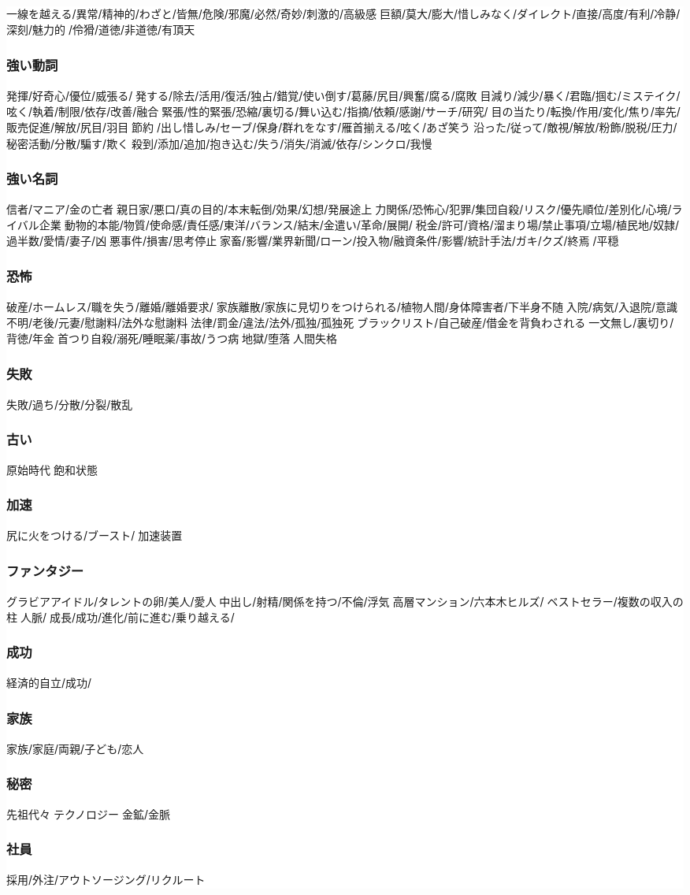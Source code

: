 一線を越える/異常/精神的/わざと/皆無/危険/邪魔/必然/奇妙/刺激的/高級感
巨額/莫大/膨大/惜しみなく/ダイレクト/直接/高度/有利/冷静/深刻/魅力的
/伶猾/道徳/非道徳/有頂天
### 強い動詞
発揮/好奇心/優位/威張る/
発する/除去/活用/復活/独占/錯覚/使い倒す/葛藤/尻目/興奮/腐る/腐敗
目減り/減少/暴く/君臨/掴む/ミステイク/呟く/執着/制限/依存/改善/融合
緊張/性的緊張/恐縮/裏切る/舞い込む/指摘/依頼/感謝/サーチ/研究/
目の当たり/転換/作用/変化/焦り/率先/販売促進/解放/尻目/羽目
節約 /出し惜しみ/セーブ/保身/群れをなす/雁首揃える/呟く/あざ笑う
沿った/従って/敵視/解放/粉飾/脱税/圧力/秘密活動/分散/騙す/欺く
殺到/添加/追加/抱き込む/失う/消失/消滅/依存/シンクロ/我慢
### 強い名詞
信者/マニア/金の亡者 親日家/悪口/真の目的/本末転倒/効果/幻想/発展途上
力関係/恐怖心/犯罪/集団自殺/リスク/優先順位/差別化/心境/ライバル企業
動物的本能/物質/使命感/責任感/東洋/バランス/結末/金遣い/革命/展開/
税金/許可/資格/溜まり場/禁止事項/立場/植民地/奴隷/過半数/愛情/妻子/凶
悪事件/損害/思考停止
家畜/影響/業界新聞/ローン/投入物/融資条件/影響/統計手法/ガキ/クズ/終焉
/平穏
### 恐怖
破産/ホームレス/職を失う/離婚/離婚要求/
家族離散/家族に見切りをつけられる/植物人間/身体障害者/下半身不随
入院/病気/入退院/意識不明/老後/元妻/慰謝料/法外な慰謝料
法律/罰金/違法/法外/孤独/孤独死
ブラックリスト/自己破産/借金を背負わされる
一文無し/裏切り/背徳/年金
首つり自殺/溺死/睡眠薬/事故/うつ病
地獄/堕落
人間失格
### 失敗
失敗/過ち/分散/分裂/散乱
### 古い
原始時代
飽和状態
### 加速
尻に火をつける/ブースト/
加速装置
### ファンタジー
グラビアアイドル/タレントの卵/美人/愛人
中出し/射精/関係を持つ/不倫/浮気
高層マンション/六本木ヒルズ/
ベストセラー/複数の収入の柱
人脈/
成長/成功/進化/前に進む/乗り越える/
### 成功
経済的自立/成功/
### 家族
家族/家庭/両親/子ども/恋人
### 秘密
先祖代々
テクノロジー
金鉱/金脈
### 社員
採用/外注/アウトソージング/リクルート